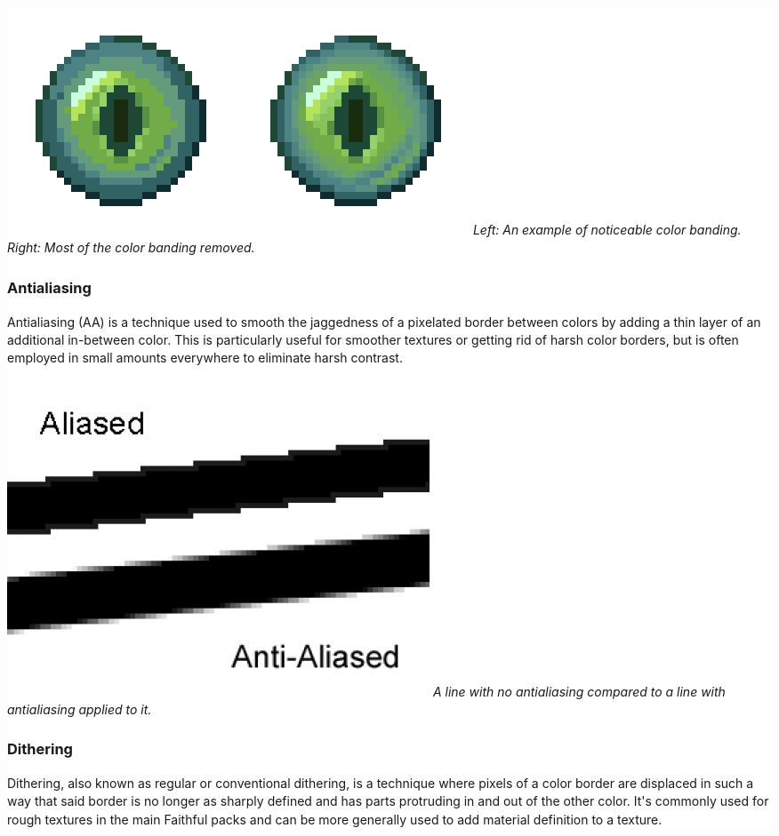 <img src="/images/textures/glossary/banding.png" class="center" alt="banding example" />
<i class="center">Left: An example of noticeable color banding. Right: Most of the color banding removed.</i>

### Antialiasing

Antialiasing (AA) is a technique used to smooth the jaggedness of a pixelated border between colors by adding a thin layer of an additional in-between color. This is particularly useful for smoother textures or getting rid of harsh color borders, but is often employed in small amounts everywhere to eliminate harsh contrast.

<img src="/images/textures/glossary/antialiasing.png" class="center" alt="aa example" />
<i class="center">A line with no antialiasing compared to a line with antialiasing applied to it.</i>

### Dithering

Dithering, also known as regular or conventional dithering, is a technique where pixels of a color border are displaced in such a way that said border is no longer as sharply defined and has parts protruding in and out of the other color. It's commonly used for rough textures in the main Faithful packs and can be more generally used to add material definition to a texture.
